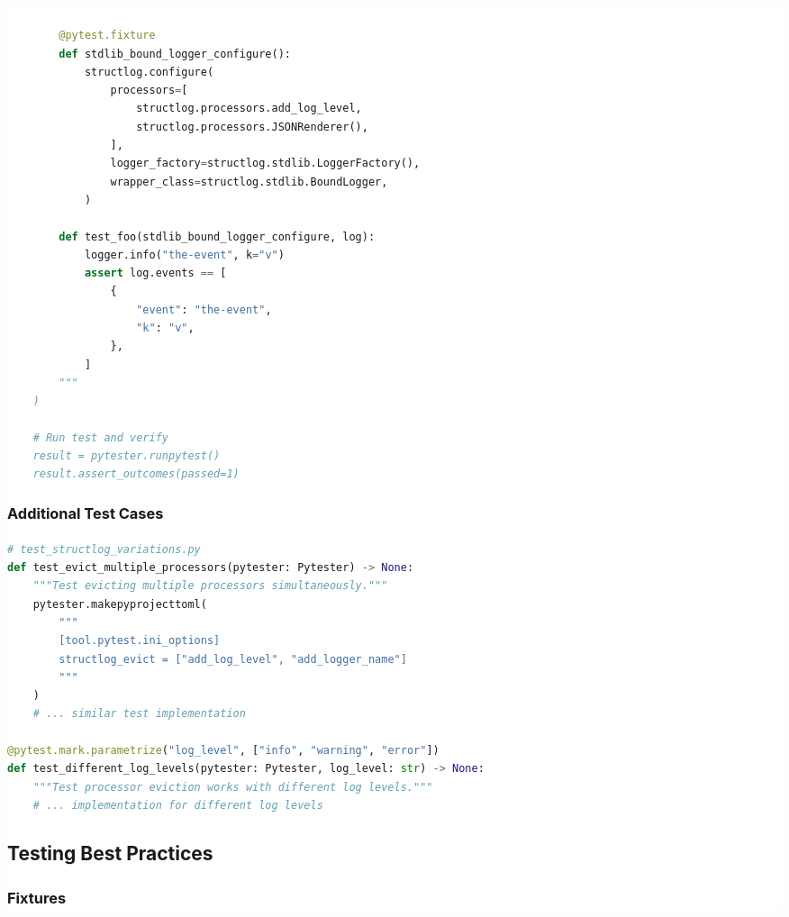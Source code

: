 ```python

        @pytest.fixture
        def stdlib_bound_logger_configure():
            structlog.configure(
                processors=[
                    structlog.processors.add_log_level,
                    structlog.processors.JSONRenderer(),
                ],
                logger_factory=structlog.stdlib.LoggerFactory(),
                wrapper_class=structlog.stdlib.BoundLogger,
            )

        def test_foo(stdlib_bound_logger_configure, log):
            logger.info("the-event", k="v")
            assert log.events == [
                {
                    "event": "the-event",
                    "k": "v",
                },
            ]
        """
    )

    # Run test and verify
    result = pytester.runpytest()
    result.assert_outcomes(passed=1)
```

### Additional Test Cases

```python
# test_structlog_variations.py
def test_evict_multiple_processors(pytester: Pytester) -> None:
    """Test evicting multiple processors simultaneously."""
    pytester.makepyprojecttoml(
        """
        [tool.pytest.ini_options]
        structlog_evict = ["add_log_level", "add_logger_name"]
        """
    )
    # ... similar test implementation

@pytest.mark.parametrize("log_level", ["info", "warning", "error"])
def test_different_log_levels(pytester: Pytester, log_level: str) -> None:
    """Test processor eviction works with different log levels."""
    # ... implementation for different log levels
```

## Testing Best Practices

### Fixtures
